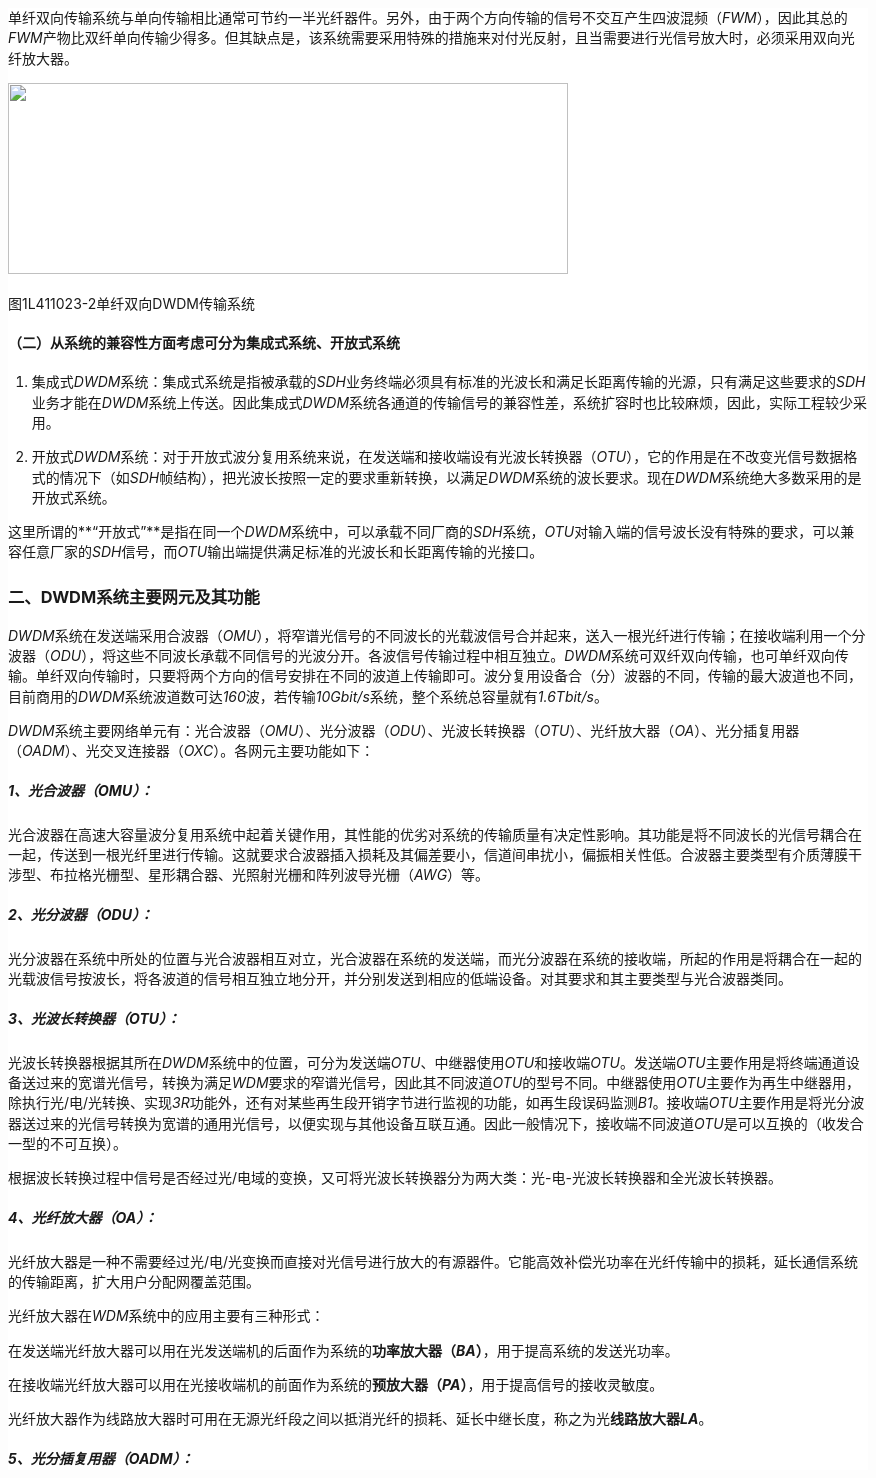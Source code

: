 单纤双向传输系统与单向传输相比通常可节约一半光纤器件。另外，由于两个方向传输的信号不交互产生四波混频（*FWM*），因此其总的*FWM*产物比双纤单向传输少得多。但其缺点是，该系统需要采用特殊的措施来对付光反射，且当需要进行光信号放大时，必须采用双向光纤放大器。

<img src="/media/image19.png" style="width:5.83333in;height:1.99375in" />

图1L411023-2单纤双向DWDM传输系统

#### （二）从系统的兼容性方面考虑可分为集成式系统、开放式系统

1.  集成式*DWDM*系统：集成式系统是指被承载的*SDH*业务终端必须具有标准的光波长和满足长距离传输的光源，只有满足这些要求的*SDH*业务才能在*DWDM*系统上传送。因此集成式*DWDM*系统各通道的传输信号的兼容性差，系统扩容时也比较麻烦，因此，实际工程较少采用。

2.  开放式*DWDM*系统：对于开放式波分复用系统来说，在发送端和接收端设有光波长转换器（*OTU*），它的作用是在不改变光信号数据格式的情况下（如*SDH*帧结构），把光波长按照一定的要求重新转换，以满足*DWDM*系统的波长要求。现在*DWDM*系统绝大多数采用的是开放式系统。

这里所谓的**“开放式”**是指在同一个*DWDM*系统中，可以承载不同厂商的*SDH*系统，*OTU*对输入端的信号波长没有特殊的要求，可以兼容任意厂家的*SDH*信号，而*OTU*输出端提供满足标准的光波长和长距离传输的光接口。

### 二、DWDM系统主要网元及其功能

*DWDM*系统在发送端采用合波器（*OMU*），将窄谱光信号的不同波长的光载波信号合并起来，送入一根光纤进行传输；在接收端利用一个分波器（*ODU*），将这些不同波长承载不同信号的光波分开。各波信号传输过程中相互独立。*DWDM*系统可双纤双向传输，也可单纤双向传输。单纤双向传输时，只要将两个方向的信号安排在不同的波道上传输即可。波分复用设备合（分）波器的不同，传输的最大波道也不同，目前商用的*DWDM*系统波道数可达*160*波，若传输*10Gbit/s*系统，整个系统总容量就有*1.6Tbit/s*。

*DWDM*系统主要网络单元有：光合波器（*OMU*）、光分波器（*ODU*）、光波长转换器（*OTU*）、光纤放大器（*OA*）、光分插复用器（*OADM*）、光交叉连接器（*OXC*）。各网元主要功能如下：

##### 1、光合波器（OMU）：

光合波器在高速大容量波分复用系统中起着关键作用，其性能的优劣对系统的传输质量有决定性影响。其功能是将不同波长的光信号耦合在一起，传送到一根光纤里进行传输。这就要求合波器插入损耗及其偏差要小，信道间串扰小，偏振相关性低。合波器主要类型有介质薄膜干涉型、布拉格光栅型、星形耦合器、光照射光栅和阵列波导光栅（*AWG*）等。

##### 2、光分波器（ODU）：

光分波器在系统中所处的位置与光合波器相互对立，光合波器在系统的发送端，而光分波器在系统的接收端，所起的作用是将耦合在一起的光载波信号按波长，将各波道的信号相互独立地分开，并分别发送到相应的低端设备。对其要求和其主要类型与光合波器类同。

##### 3、光波长转换器（OTU）：

光波长转换器根据其所在*DWDM*系统中的位置，可分为发送端*OTU*、中继器使用*OTU*和接收端*OTU*。发送端*OTU*主要作用是将终端通道设备送过来的宽谱光信号，转换为满足*WDM*要求的窄谱光信号，因此其不同波道*OTU*的型号不同。中继器使用*OTU*主要作为再生中继器用，除执行光/电/光转换、实现*3R*功能外，还有对某些再生段开销字节进行监视的功能，如再生段误码监测*B1*。接收端*OTU*主要作用是将光分波器送过来的光信号转换为宽谱的通用光信号，以便实现与其他设备互联互通。因此一般情况下，接收端不同波道*OTU*是可以互换的（收发合一型的不可互换）。

根据波长转换过程中信号是否经过光/电域的变换，又可将光波长转换器分为两大类：光-电-光波长转换器和全光波长转换器。

##### 4、光纤放大器（OA）：

光纤放大器是一种不需要经过光/电/光变换而直接对光信号进行放大的有源器件。它能高效补偿光功率在光纤传输中的损耗，延长通信系统的传输距离，扩大用户分配网覆盖范围。

光纤放大器在*WDM*系统中的应用主要有三种形式：

在发送端光纤放大器可以用在光发送端机的后面作为系统的**功率放大器（*BA*）**，用于提高系统的发送光功率。

在接收端光纤放大器可以用在光接收端机的前面作为系统的**预放大器（*PA*）**，用于提高信号的接收灵敏度。

光纤放大器作为线路放大器时可用在无源光纤段之间以抵消光纤的损耗、延长中继长度，称之为光**线路放大器*LA***。

##### 5、光分插复用器（OADM）：
